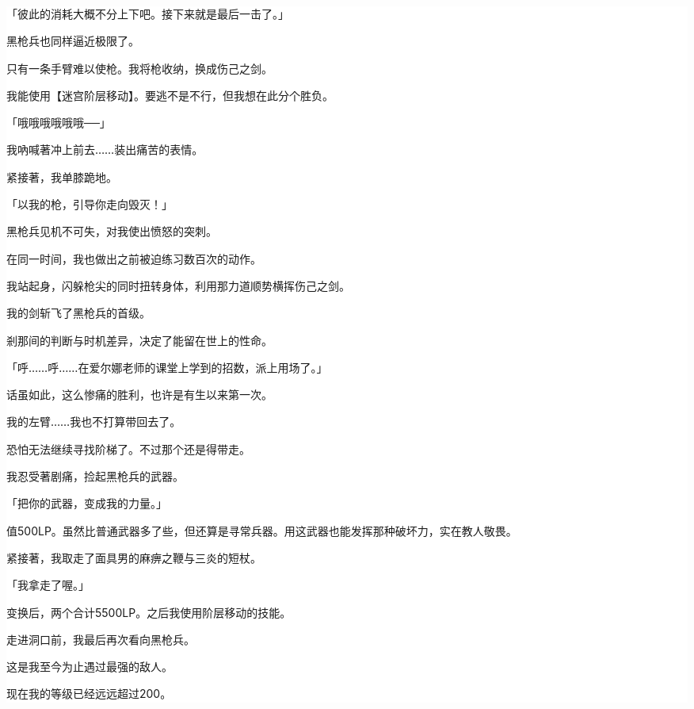 「彼此的消耗大概不分上下吧。接下来就是最后一击了。」

黑枪兵也同样逼近极限了。

只有一条手臂难以使枪。我将枪收纳，换成伤己之剑。

我能使用【迷宫阶层移动】。要逃不是不行，但我想在此分个胜负。

「哦哦哦哦哦哦──」

我吶喊著冲上前去……装出痛苦的表情。

紧接著，我单膝跪地。

「以我的枪，引导你走向毁灭！」

黑枪兵见机不可失，对我使出愤怒的突刺。

在同一时间，我也做出之前被迫练习数百次的动作。

我站起身，闪躲枪尖的同时扭转身体，利用那力道顺势横挥伤己之剑。

我的剑斩飞了黑枪兵的首级。

剎那间的判断与时机差异，决定了能留在世上的性命。

「呼……呼……在爱尔娜老师的课堂上学到的招数，派上用场了。」

话虽如此，这么惨痛的胜利，也许是有生以来第一次。

我的左臂……我也不打算带回去了。

恐怕无法继续寻找阶梯了。不过那个还是得带走。

我忍受著剧痛，捡起黑枪兵的武器。

「把你的武器，变成我的力量。」

值500LP。虽然比普通武器多了些，但还算是寻常兵器。用这武器也能发挥那种破坏力，实在教人敬畏。

紧接著，我取走了面具男的麻痹之鞭与三炎的短杖。

「我拿走了喔。」

变换后，两个合计5500LP。之后我使用阶层移动的技能。

走进洞口前，我最后再次看向黑枪兵。

这是我至今为止遇过最强的敌人。

现在我的等级已经远远超过200。


